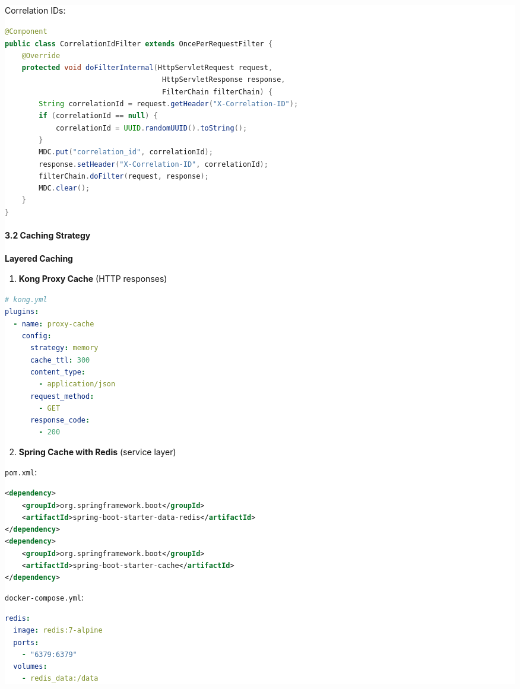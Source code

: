 Correlation IDs:
```java
@Component
public class CorrelationIdFilter extends OncePerRequestFilter {
    @Override
    protected void doFilterInternal(HttpServletRequest request, 
                                     HttpServletResponse response, 
                                     FilterChain filterChain) {
        String correlationId = request.getHeader("X-Correlation-ID");
        if (correlationId == null) {
            correlationId = UUID.randomUUID().toString();
        }
        MDC.put("correlation_id", correlationId);
        response.setHeader("X-Correlation-ID", correlationId);
        filterChain.doFilter(request, response);
        MDC.clear();
    }
}
```

#### 3.2 Caching Strategy

**Layered Caching**

1. **Kong Proxy Cache** (HTTP responses)
```yaml
# kong.yml
plugins:
  - name: proxy-cache
    config:
      strategy: memory
      cache_ttl: 300
      content_type:
        - application/json
      request_method:
        - GET
      response_code:
        - 200
```

2. **Spring Cache with Redis** (service layer)

`pom.xml`:
```xml
<dependency>
    <groupId>org.springframework.boot</groupId>
    <artifactId>spring-boot-starter-data-redis</artifactId>
</dependency>
<dependency>
    <groupId>org.springframework.boot</groupId>
    <artifactId>spring-boot-starter-cache</artifactId>
</dependency>
```

`docker-compose.yml`:
```yaml
redis:
  image: redis:7-alpine
  ports:
    - "6379:6379"
  volumes:
    - redis_data:/data
```
